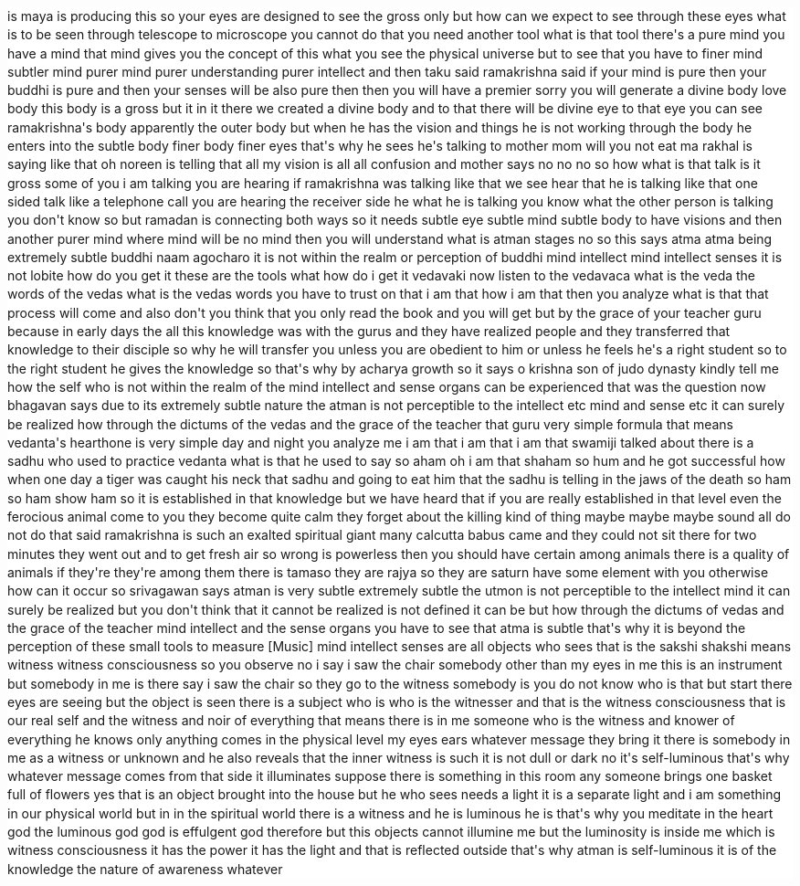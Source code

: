 is maya is producing this so your eyes are designed to see the gross only but how can we expect to see through these eyes what is to be seen through telescope to microscope you cannot do that you need another tool what is that tool there's a pure mind you have a mind that mind gives you the concept of this what you see the physical universe but to see that you have to finer mind subtler mind purer mind purer understanding purer intellect and then taku said ramakrishna said if your mind is pure then your buddhi is pure and then your senses will be also pure then then you will have a premier sorry you will generate a divine body love body this body is a gross but it in it there we created a divine body and to that there will be divine eye to that eye you can see ramakrishna's body apparently the outer body but when he has the vision and things he is not working through the body he enters into the subtle body finer body finer eyes that's why he sees he's talking to mother mom will you not eat ma rakhal is saying like that oh noreen is telling that all my vision is all all confusion and mother says no no no so how what is that talk is it gross some of you i am talking you are hearing if ramakrishna was talking like that we see hear that he is talking like that one sided talk like a telephone call you are hearing the receiver side he what he is talking you know what the other person is talking you don't know so but ramadan is connecting both ways so it needs subtle eye subtle mind subtle body to have visions and then another purer mind where mind will be no mind then you will understand what is atman stages no so this says atma atma being extremely subtle buddhi naam agocharo it is not within the realm or perception of buddhi mind intellect mind intellect senses it is not lobite how do you get it these are the tools what how do i get it vedavaki now listen to the vedavaca what is the veda the words of the vedas what is the vedas words you have to trust on that i am that how i am that then you analyze what is that that process will come and also don't you think that you only read the book and you will get but by the grace of your teacher guru because in early days the all this knowledge was with the gurus and they have realized people and they transferred that knowledge to their disciple so why he will transfer you unless you are obedient to him or unless he feels he's a right student so to the right student he gives the knowledge so that's why by acharya growth so it says o krishna son of judo dynasty kindly tell me how the self who is not within the realm of the mind intellect and sense organs can be experienced that was the question now bhagavan says due to its extremely subtle nature the atman is not perceptible to the intellect etc mind and sense etc it can surely be realized how through the dictums of the vedas and the grace of the teacher that guru very simple formula that means vedanta's hearthone is very simple day and night you analyze me i am that i am that i am that swamiji talked about there is a sadhu who used to practice vedanta what is that he used to say so aham oh i am that shaham so hum and he got successful how when one day a tiger was caught his neck that sadhu and going to eat him that the sadhu is telling in the jaws of the death so ham so ham show ham so it is established in that knowledge but we have heard that if you are really established in that level even the ferocious animal come to you they become quite calm they forget about the killing kind of thing maybe maybe maybe sound all do not do that said ramakrishna is such an exalted spiritual giant many calcutta babus came and they could not sit there for two minutes they went out and to get fresh air so wrong is powerless then you should have certain among animals there is a quality of animals if they're they're among them there is tamaso they are rajya so they are saturn have some element with you otherwise how can it occur so srivagawan says atman is very subtle extremely subtle the utmon is not perceptible to the intellect mind it can surely be realized but you don't think that it cannot be realized is not defined it can be but how through the dictums of vedas and the grace of the teacher mind intellect and the sense organs you have to see that atma is subtle that's why it is beyond the perception of these small tools to measure [Music] mind intellect senses are all objects who sees that is the sakshi shakshi means witness witness consciousness so you observe no i say i saw the chair somebody other than my eyes in me this is an instrument but somebody in me is there say i saw the chair so they go to the witness somebody is you do not know who is that but start there eyes are seeing but the object is seen there is a subject who is who is the witnesser and that is the witness consciousness that is our real self and the witness and noir of everything that means there is in me someone who is the witness and knower of everything he knows only anything comes in the physical level my eyes ears whatever message they bring it there is somebody in me as a witness or unknown and he also reveals that the inner witness is such it is not dull or dark no it's self-luminous that's why whatever message comes from that side it illuminates suppose there is something in this room any someone brings one basket full of flowers yes that is an object brought into the house but he who sees needs a light it is a separate light and i am something in our physical world but in in the spiritual world there is a witness and he is luminous he is that's why you meditate in the heart god the luminous god god is effulgent god therefore but this objects cannot illumine me but the luminosity is inside me which is witness consciousness it has the power it has the light and that is reflected outside that's why atman is self-luminous it is of the knowledge the nature of awareness whatever